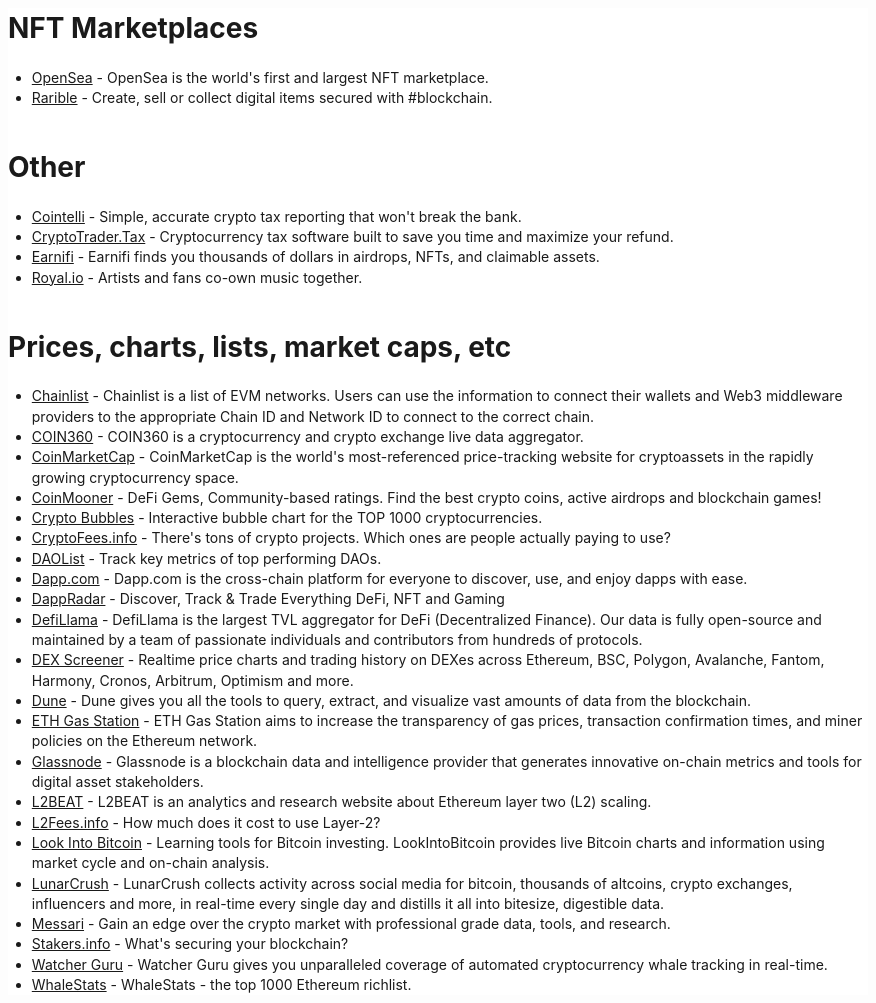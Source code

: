 # NFT Marketplaces
- [OpenSea](https://opensea.io/) - OpenSea is the world's first and largest NFT marketplace.
- [Rarible](https://rarible.com/) - Create, sell or collect digital items secured with #blockchain.

# Other
* [Cointelli](https://cointelli.com/) - Simple, accurate crypto tax reporting that won't break the bank.
* [CryptoTrader.Tax](https://cryptotrader.tax/) - Cryptocurrency tax software built to save you time and maximize your refund.
* [Earnifi](https://earni.fi/) - Earnifi finds you thousands of dollars in airdrops, NFTs, and claimable assets.
* [Royal.io](https://royal.io/) - Artists and fans co-own music together.

# Prices, charts, lists, market caps, etc
* [Chainlist](https://chainlist.org/) - Chainlist is a list of EVM networks. Users can use the information to connect their wallets and Web3 middleware providers to the appropriate Chain ID and Network ID to connect to the correct chain.
* [COIN360](https://coin360.com/) - COIN360 is a cryptocurrency and crypto exchange live data aggregator.
* [CoinMarketCap](https://coinmarketcap.com/) - CoinMarketCap is the world's most-referenced price-tracking website for cryptoassets in the rapidly growing cryptocurrency space.
* [CoinMooner](https://coinmooner.com/) - DeFi Gems, Community-based ratings. Find the best crypto coins, active airdrops and blockchain games!
* [Crypto Bubbles](https://cryptobubbles.net/) - Interactive bubble chart for the TOP 1000 cryptocurrencies.
* [CryptoFees.info](https://cryptofees.info) - There's tons of crypto projects.
Which ones are people actually paying to use?
* [DAOList](https://daolist.fyi/) - Track key metrics of top performing DAOs.
* [Dapp.com](https://www.dapp.com/) - Dapp.com is the cross-chain platform for everyone to discover, use, and enjoy dapps with ease.
* [DappRadar](https://dappradar.com/) - Discover, Track & Trade Everything DeFi, NFT and Gaming
* [DefiLlama](https://defillama.com/) - DefiLlama is the largest TVL aggregator for DeFi (Decentralized Finance). Our data is fully open-source and maintained by a team of passionate individuals and contributors from hundreds of protocols.
* [DEX Screener](https://dexscreener.com/) - Realtime price charts and trading history on DEXes across Ethereum, BSC, Polygon, Avalanche, Fantom, Harmony, Cronos, Arbitrum, Optimism and more.
* [Dune](https://dune.com/browse/dashboards) - Dune gives you all the tools to query, extract, and visualize vast amounts of data from the blockchain.
* [ETH Gas Station](https://ethgasstation.info/) - ETH Gas Station aims to increase the transparency of gas prices, transaction confirmation times, and miner policies on the Ethereum network.
* [Glassnode](https://glassnode.com/) - Glassnode is a blockchain data and intelligence provider that generates innovative on-chain metrics and tools for digital asset stakeholders.
* [L2BEAT](https://l2beat.com/) - L2BEAT is an analytics and research website about Ethereum layer two (L2) scaling.
* [L2Fees.info](https://l2fees.info/) - How much does it cost to use Layer-2?
* [Look Into Bitcoin](https://www.lookintobitcoin.com/) - Learning tools for Bitcoin investing. LookIntoBitcoin provides live Bitcoin charts and information using market cycle and on-chain analysis.
* [LunarCrush](https://lunarcrush.com/) - LunarCrush collects activity across social media for bitcoin, thousands of altcoins, crypto exchanges, influencers and more, in real-time every single day and distills it all into bitesize, digestible data.
* [Messari](https://messari.io/) - Gain an edge over the crypto market with professional grade data, tools, and research.
* [Stakers.info](https://stakers.info/) - What's securing your blockchain?
* [Watcher Guru](https://watcher.guru/) - Watcher Guru gives you unparalleled coverage of automated cryptocurrency whale tracking in real-time.
* [WhaleStats](https://www.whalestats.com/) - WhaleStats - the top 1000 Ethereum richlist.
